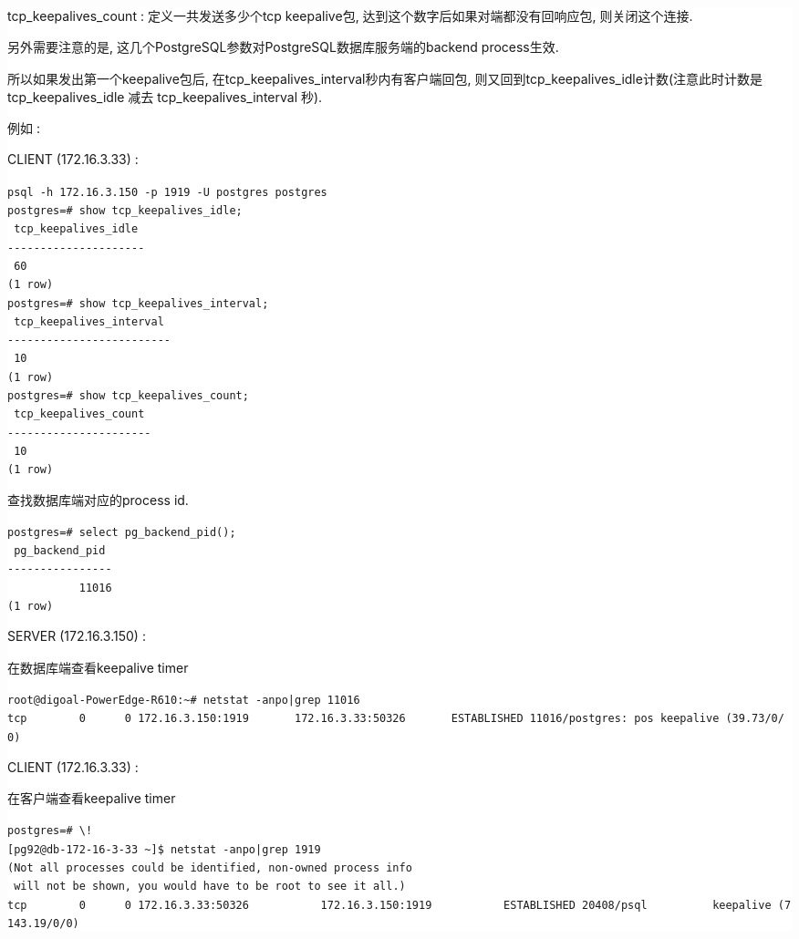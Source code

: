 tcp_keepalives_count : 定义一共发送多少个tcp keepalive包, 达到这个数字后如果对端都没有回响应包, 则关闭这个连接.    
  
另外需要注意的是, 这几个PostgreSQL参数对PostgreSQL数据库服务端的backend process生效.    
  
所以如果发出第一个keepalive包后, 在tcp_keepalives_interval秒内有客户端回包, 则又回到tcp_keepalives_idle计数(注意此时计数是tcp_keepalives_idle 减去 tcp_keepalives_interval 秒).    
    
例如 :     
  
CLIENT (172.16.3.33) :     
  
```  
psql -h 172.16.3.150 -p 1919 -U postgres postgres    
postgres=# show tcp_keepalives_idle;    
 tcp_keepalives_idle     
---------------------    
 60    
(1 row)    
postgres=# show tcp_keepalives_interval;    
 tcp_keepalives_interval     
-------------------------    
 10    
(1 row)    
postgres=# show tcp_keepalives_count;    
 tcp_keepalives_count     
----------------------    
 10    
(1 row)    
```  
    
查找数据库端对应的process id.    
  
```  
postgres=# select pg_backend_pid();    
 pg_backend_pid     
----------------    
           11016    
(1 row)    
```   
    
SERVER (172.16.3.150) :       
  
在数据库端查看keepalive timer      
  
```  
root@digoal-PowerEdge-R610:~# netstat -anpo|grep 11016    
tcp        0      0 172.16.3.150:1919       172.16.3.33:50326       ESTABLISHED 11016/postgres: pos keepalive (39.73/0/0)    
```  
    
CLIENT (172.16.3.33) :     
  
在客户端查看keepalive timer    
  
```  
postgres=# \!    
[pg92@db-172-16-3-33 ~]$ netstat -anpo|grep 1919    
(Not all processes could be identified, non-owned process info    
 will not be shown, you would have to be root to see it all.)    
tcp        0      0 172.16.3.33:50326           172.16.3.150:1919           ESTABLISHED 20408/psql          keepalive (7143.19/0/0)    
```  
  